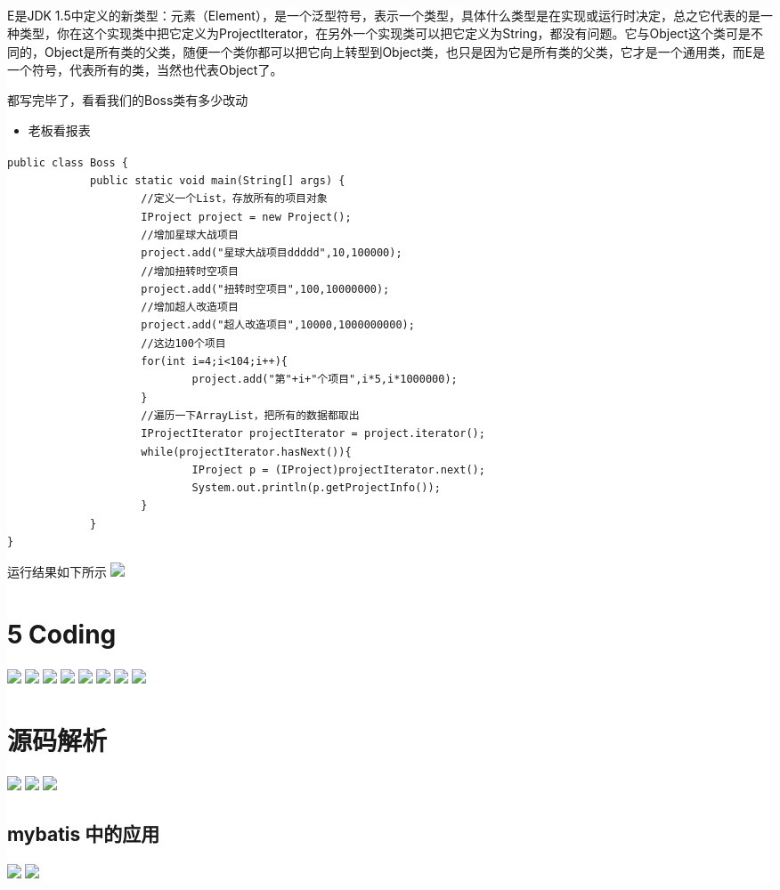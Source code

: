 E是JDK 1.5中定义的新类型：元素（Element），是一个泛型符号，表示一个类型，具体什么类型是在实现或运行时决定，总之它代表的是一种类型，你在这个实现类中把它定义为ProjectIterator，在另外一个实现类可以把它定义为String，都没有问题。它与Object这个类可是不同的，Object是所有类的父类，随便一个类你都可以把它向上转型到Object类，也只是因为它是所有类的父类，它才是一个通用类，而E是一个符号，代表所有的类，当然也代表Object了。

都写完毕了，看看我们的Boss类有多少改动
- 老板看报表
```
public class Boss {
             public static void main(String[] args) {
                     //定义一个List，存放所有的项目对象
                     IProject project = new Project();
                     //增加星球大战项目
                     project.add("星球大战项目ddddd",10,100000);
                     //增加扭转时空项目
                     project.add("扭转时空项目",100,10000000);
                     //增加超人改造项目
                     project.add("超人改造项目",10000,1000000000);
                     //这边100个项目
                     for(int i=4;i<104;i++){
                             project.add("第"+i+"个项目",i*5,i*1000000);
                     }
                     //遍历一下ArrayList，把所有的数据都取出
                     IProjectIterator projectIterator = project.iterator();
                     while(projectIterator.hasNext()){
                             IProject p = (IProject)projectIterator.next();
                             System.out.println(p.getProjectInfo());
                     }
             }
}
```
运行结果如下所示
![](https://upload-images.jianshu.io/upload_images/4685968-0799f9ab5e0eb6ee.png?imageMogr2/auto-orient/strip%7CimageView2/2/w/1240)
# 5 Coding
![](https://upload-images.jianshu.io/upload_images/4685968-f88001900fbb2f74.png?imageMogr2/auto-orient/strip%7CimageView2/2/w/1240)
![](https://upload-images.jianshu.io/upload_images/4685968-4f20d23e8ab80e9e.png?imageMogr2/auto-orient/strip%7CimageView2/2/w/1240)
![](https://upload-images.jianshu.io/upload_images/4685968-56c0007d897195f6.png?imageMogr2/auto-orient/strip%7CimageView2/2/w/1240)
![](https://upload-images.jianshu.io/upload_images/4685968-42b53f913cb23433.png?imageMogr2/auto-orient/strip%7CimageView2/2/w/1240)
![](https://upload-images.jianshu.io/upload_images/4685968-9012d211ce1eeeb6.png?imageMogr2/auto-orient/strip%7CimageView2/2/w/1240)
![](https://upload-images.jianshu.io/upload_images/4685968-937682a7a07e4127.png?imageMogr2/auto-orient/strip%7CimageView2/2/w/1240)
![](https://upload-images.jianshu.io/upload_images/4685968-05d12617f4159ade.png?imageMogr2/auto-orient/strip%7CimageView2/2/w/1240)
![](https://upload-images.jianshu.io/upload_images/4685968-1887cb9c29e392d7.png?imageMogr2/auto-orient/strip%7CimageView2/2/w/1240)
# 源码解析
![](https://upload-images.jianshu.io/upload_images/4685968-090e96a077f2ef10.png?imageMogr2/auto-orient/strip%7CimageView2/2/w/1240)
![](https://upload-images.jianshu.io/upload_images/4685968-326f94443f8444d6.png?imageMogr2/auto-orient/strip%7CimageView2/2/w/1240)
![](https://upload-images.jianshu.io/upload_images/4685968-038cb871c9367d4e.png?imageMogr2/auto-orient/strip%7CimageView2/2/w/1240)
## mybatis 中的应用
![](https://upload-images.jianshu.io/upload_images/4685968-e95c85cc70517d56.png?imageMogr2/auto-orient/strip%7CimageView2/2/w/1240)
![](https://upload-images.jianshu.io/upload_images/4685968-efe56902fdfe7d34.png?imageMogr2/auto-orient/strip%7CimageView2/2/w/1240)
